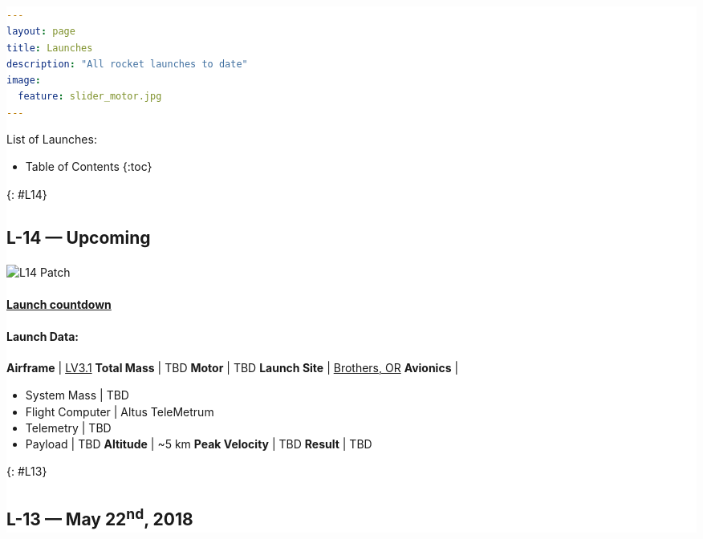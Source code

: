 ```yaml
---
layout: page
title: Launches
description: "All rocket launches to date"
image:
  feature: slider_motor.jpg
---
```


List of Launches:

* Table of Contents
{:toc}


{: #L14}
## **L-14** — Upcoming
![L14 Patch](https://raw.githubusercontent.com/psas/Launch-14/dev_joe/patch/L-14_patch.svg?sanitize=true)
#### [Launch countdown](/countdown/)
#### Launch Data:

 **Airframe**           | [LV3.1](/rockets/#lv31)
 **Total Mass**         | TBD
 **Motor**              | TBD
 **Launch Site**        | [Brothers, OR](https://www.google.com/maps/place/43%C2%B047'45.2%22N+120%C2%B039'05.8%22W/@43.7960012,-120.663532,4369m/data=!3m1!1e3!4m2!3m1!1s0x0:0x0)
 **Avionics**           | 
 - System Mass          | TBD
 - Flight Computer      | Altus TeleMetrum
 - Telemetry            | TBD
 - Payload              | TBD
 **Altitude**           | ~5 km
 **Peak Velocity**      | TBD
 **Result**             | TBD

{: #L13}
## **L-13** — May 22<sup>nd</sup>, 2018